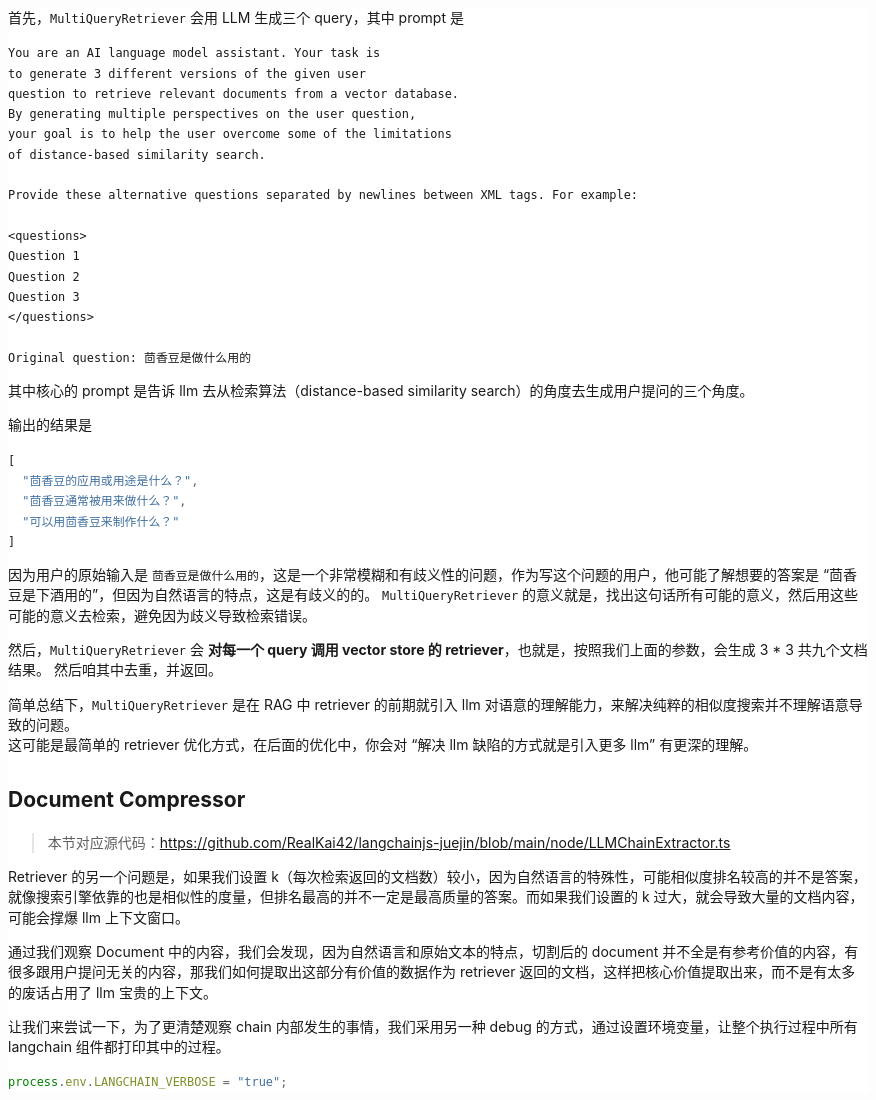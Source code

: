 首先，`MultiQueryRetriever` 会用 LLM 生成三个 query，其中 prompt 是

```
You are an AI language model assistant. Your task is
to generate 3 different versions of the given user
question to retrieve relevant documents from a vector database.
By generating multiple perspectives on the user question,
your goal is to help the user overcome some of the limitations
of distance-based similarity search.

Provide these alternative questions separated by newlines between XML tags. For example:

<questions>
Question 1
Question 2
Question 3
</questions>

Original question: 茴香豆是做什么用的
```

其中核心的 prompt 是告诉 llm 去从检索算法（distance-based similarity search）的角度去生成用户提问的三个角度。

输出的结果是

```js
[
  "茴香豆的应用或用途是什么？",
  "茴香豆通常被用来做什么？",
  "可以用茴香豆来制作什么？"
]
```
因为用户的原始输入是 `茴香豆是做什么用的`，这是一个非常模糊和有歧义性的问题，作为写这个问题的用户，他可能了解想要的答案是 “茴香豆是下酒用的”，但因为自然语言的特点，这是有歧义的的。 `MultiQueryRetriever` 的意义就是，找出这句话所有可能的意义，然后用这些可能的意义去检索，避免因为歧义导致检索错误。  

然后，`MultiQueryRetriever` 会 **对每一个 query 调用 vector store 的 retriever**，也就是，按照我们上面的参数，会生成 3 * 3 共九个文档结果。 然后咱其中去重，并返回。

简单总结下，`MultiQueryRetriever` 是在 RAG 中 retriever 的前期就引入 llm 对语意的理解能力，来解决纯粹的相似度搜索并不理解语意导致的问题。  
这可能是最简单的 retriever 优化方式，在后面的优化中，你会对 “解决 llm 缺陷的方式就是引入更多 llm” 有更深的理解。  



## Document Compressor

> 本节对应源代码：https://github.com/RealKai42/langchainjs-juejin/blob/main/node/LLMChainExtractor.ts

Retriever 的另一个问题是，如果我们设置 k（每次检索返回的文档数）较小，因为自然语言的特殊性，可能相似度排名较高的并不是答案，就像搜索引擎依靠的也是相似性的度量，但排名最高的并不一定是最高质量的答案。而如果我们设置的 k 过大，就会导致大量的文档内容，可能会撑爆 llm 上下文窗口。


通过我们观察 Document 中的内容，我们会发现，因为自然语言和原始文本的特点，切割后的 document 并不全是有参考价值的内容，有很多跟用户提问无关的内容，那我们如何提取出这部分有价值的数据作为 retriever 返回的文档，这样把核心价值提取出来，而不是有太多的废话占用了 llm 宝贵的上下文。  

让我们来尝试一下，为了更清楚观察 chain 内部发生的事情，我们采用另一种 debug 的方式，通过设置环境变量，让整个执行过程中所有 langchain 组件都打印其中的过程。

```js
process.env.LANGCHAIN_VERBOSE = "true";
```
